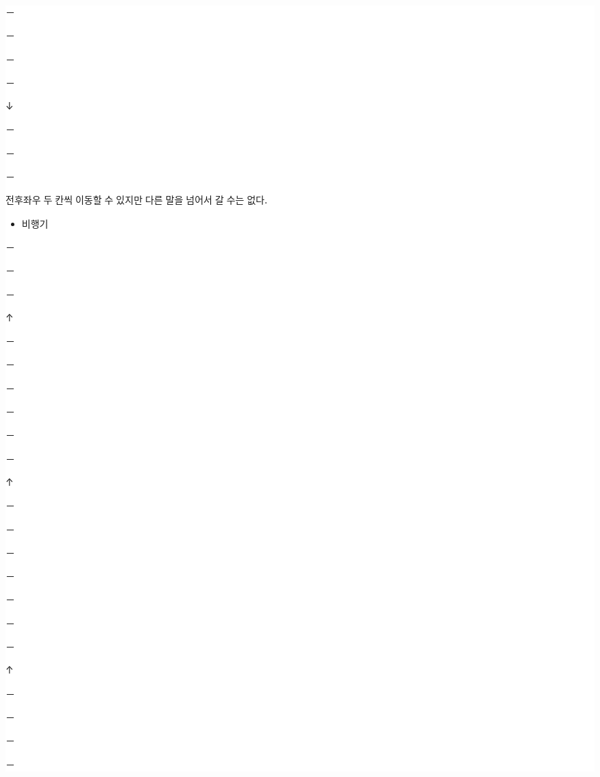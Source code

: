 －

－

－

－

↓

－

－

－

전후좌우 두 칸씩 이동할 수 있지만 다른 말을 넘어서 갈 수는 없다.  

  * 비행기   

－

－

－

↑

－

－

－

－

－

－

↑

－

－

－

－

－

－

－

↑

－

－

－

－

